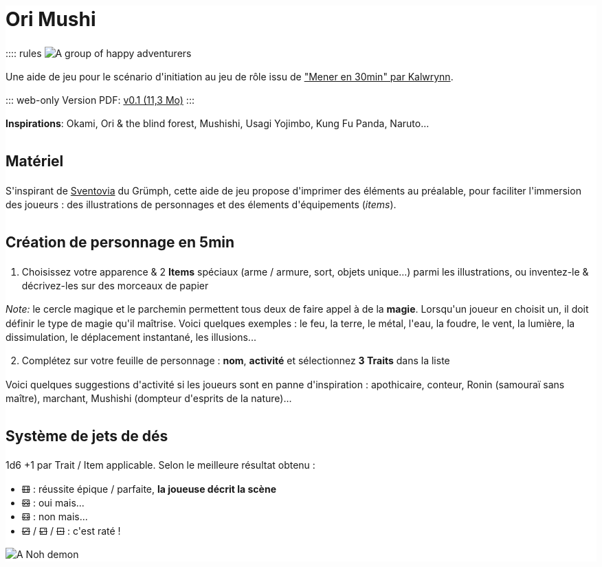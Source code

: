 

# Ori Mushi

:::: rules
<img class="cover" alt="A group of happy adventurers" src="d91dqk7-4c7695a1-5dcc-4415-b5b5-5c2422468efb.png">

Une aide de jeu pour le scénario d'initiation au jeu de rôle issu de ["Mener en 30min" par Kalwrynn](http://www.lulu.com/fr/fr/shop/kalwrynn/mener-en-30mn/ebook/product-24254652.html).

::: web-only
Version PDF: [v0.1 (11,3 Mo)](https://github.com/Lucas-C/jdr/releases/download/ori-mushi-v0.1/ori-mushi-v0.1.pdf)
:::

**Inspirations**: Okami, Ori & the blind forest, Mushishi, Usagi Yojimbo, Kung Fu Panda, Naruto...

## Matériel
S'inspirant de [Sventovia](http://legrumph.org/Terrier/?Jeux-de-role/Sventovia) du Grümph,
cette aide de jeu propose d'imprimer des éléments au préalable, pour faciliter l'immersion des joueurs :
des illustrations de personnages et des élements d'équipements (_items_).

## Création de personnage en 5min
1. Choisissez votre apparence & 2 **Items** spéciaux (arme / armure, sort, objets unique...) parmi les illustrations,
ou inventez-le & décrivez-les sur des morceaux de papier

_Note:_ le cercle magique et le parchemin permettent tous deux de faire appel à de la **magie**.
Lorsqu'un joueur en choisit un, il doit définir le type de magie qu'il maîtrise.
Voici quelques exemples : le feu, la terre, le métal, l'eau, la foudre, le vent, la lumière,
la dissimulation, le déplacement instantané, les illusions...

2. Complétez sur votre feuille de personnage : **nom**, **activité** et sélectionnez **3 Traits** dans la liste

Voici quelques suggestions d'activité si les joueurs sont en panne d'inspiration :
apothicaire, conteur, Ronin (samouraï sans maître), marchant, Mushishi (dompteur d'esprits de la nature)...


## Système de jets de dés
1d6 +1 par Trait / Item applicable.
Selon le meilleure résultat obtenu :
  * ~~⚅~~ : réussite épique / parfaite, **la joueuse décrit la scène**
  * ~~⚄~~ : oui mais...
  * ~~⚃~~ : non mais...
  * ~~⚂~~ / ~~⚁~~ / ~~⚀~~ : c'est raté !

<img class="footer-illus" alt="A Noh demon" src="dnm64g-4d906609-66bf-46f2-b761-b964d5ca4500.jpg">

